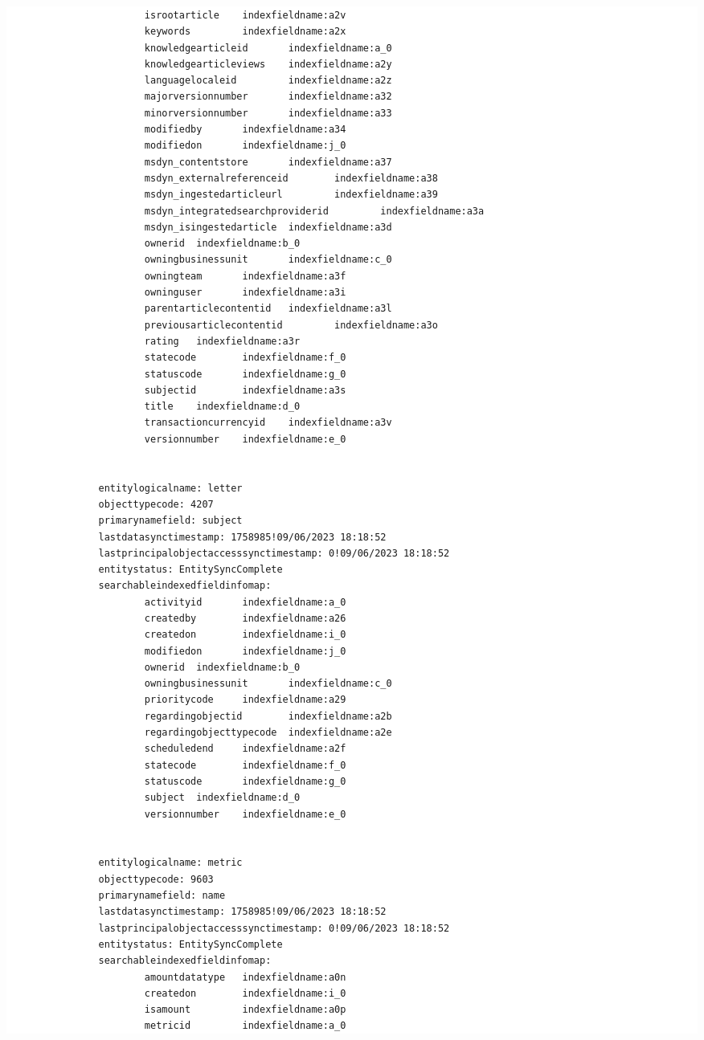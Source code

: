 ```
                        isrootarticle    indexfieldname:a2v
                        keywords         indexfieldname:a2x
                        knowledgearticleid       indexfieldname:a_0
                        knowledgearticleviews    indexfieldname:a2y
                        languagelocaleid         indexfieldname:a2z
                        majorversionnumber       indexfieldname:a32
                        minorversionnumber       indexfieldname:a33
                        modifiedby       indexfieldname:a34
                        modifiedon       indexfieldname:j_0
                        msdyn_contentstore       indexfieldname:a37
                        msdyn_externalreferenceid        indexfieldname:a38
                        msdyn_ingestedarticleurl         indexfieldname:a39
                        msdyn_integratedsearchproviderid         indexfieldname:a3a
                        msdyn_isingestedarticle  indexfieldname:a3d
                        ownerid  indexfieldname:b_0
                        owningbusinessunit       indexfieldname:c_0
                        owningteam       indexfieldname:a3f
                        owninguser       indexfieldname:a3i
                        parentarticlecontentid   indexfieldname:a3l
                        previousarticlecontentid         indexfieldname:a3o
                        rating   indexfieldname:a3r
                        statecode        indexfieldname:f_0
                        statuscode       indexfieldname:g_0
                        subjectid        indexfieldname:a3s
                        title    indexfieldname:d_0
                        transactioncurrencyid    indexfieldname:a3v
                        versionnumber    indexfieldname:e_0


                entitylogicalname: letter
                objecttypecode: 4207
                primarynamefield: subject
                lastdatasynctimestamp: 1758985!09/06/2023 18:18:52
                lastprincipalobjectaccesssynctimestamp: 0!09/06/2023 18:18:52
                entitystatus: EntitySyncComplete
                searchableindexedfieldinfomap:
                        activityid       indexfieldname:a_0
                        createdby        indexfieldname:a26
                        createdon        indexfieldname:i_0
                        modifiedon       indexfieldname:j_0
                        ownerid  indexfieldname:b_0
                        owningbusinessunit       indexfieldname:c_0
                        prioritycode     indexfieldname:a29
                        regardingobjectid        indexfieldname:a2b
                        regardingobjecttypecode  indexfieldname:a2e
                        scheduledend     indexfieldname:a2f
                        statecode        indexfieldname:f_0
                        statuscode       indexfieldname:g_0
                        subject  indexfieldname:d_0
                        versionnumber    indexfieldname:e_0


                entitylogicalname: metric
                objecttypecode: 9603
                primarynamefield: name
                lastdatasynctimestamp: 1758985!09/06/2023 18:18:52
                lastprincipalobjectaccesssynctimestamp: 0!09/06/2023 18:18:52
                entitystatus: EntitySyncComplete
                searchableindexedfieldinfomap:
                        amountdatatype   indexfieldname:a0n
                        createdon        indexfieldname:i_0
                        isamount         indexfieldname:a0p
                        metricid         indexfieldname:a_0
```